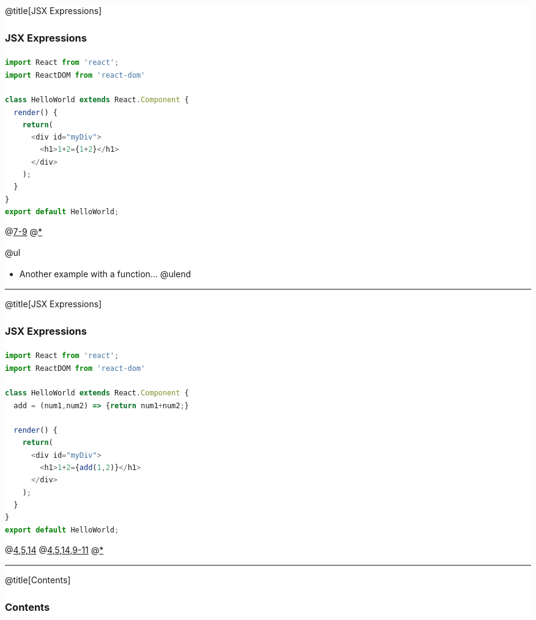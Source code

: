 @title[JSX Expressions]
### JSX Expressions

```javascript
import React from 'react';
import ReactDOM from 'react-dom'

class HelloWorld extends React.Component {
  render() {
    return(
      <div id="myDiv">
        <h1>1+2={1+2}</h1>
      </div> 
    );   
  }
}
export default HelloWorld;
```
@[7-9]()
@[*]()

@ul[](true)
- Another example with a function...
@ulend

---
@title[JSX Expressions]
### JSX Expressions

```javascript
import React from 'react';
import ReactDOM from 'react-dom'

class HelloWorld extends React.Component {
  add = (num1,num2) => {return num1+num2;}

  render() {
    return(
      <div id="myDiv">
        <h1>1+2={add(1,2)}</h1>
      </div>
    );   
  }
}
export default HelloWorld;
```
@[4,5,14]()
@[4,5,14,9-11]()
@[*]()


---
@title[Contents]
### Contents
